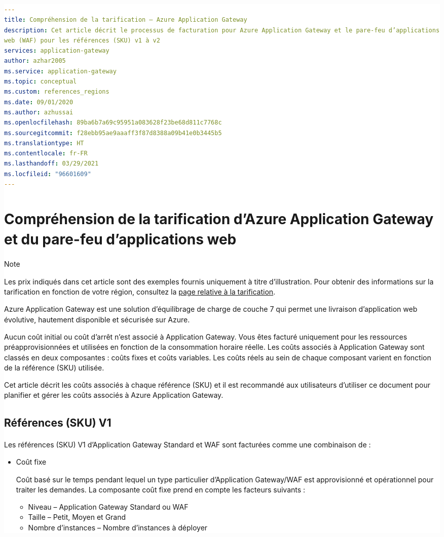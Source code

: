```yaml
---
title: Compréhension de la tarification – Azure Application Gateway
description: Cet article décrit le processus de facturation pour Azure Application Gateway et le pare-feu d’applications web (WAF) pour les références (SKU) v1 à v2
services: application-gateway
author: azhar2005
ms.service: application-gateway
ms.topic: conceptual
ms.custom: references_regions
ms.date: 09/01/2020
ms.author: azhussai
ms.openlocfilehash: 89ba6b7a69c95951a083628f23be68d811c7768c
ms.sourcegitcommit: f28ebb95ae9aaaff3f87d8388a09b41e0b3445b5
ms.translationtype: HT
ms.contentlocale: fr-FR
ms.lasthandoff: 03/29/2021
ms.locfileid: "96601609"
---
```

# <a name="understanding-pricing-for-azure-application-gateway-and-web-application-firewall"></a>Compréhension de la tarification d’Azure Application Gateway et du pare-feu d’applications web

>[!NOTE]
>Les prix indiqués dans cet article sont des exemples fournis uniquement à titre d’illustration. Pour obtenir des informations sur la tarification en fonction de votre région, consultez la [page relative à la tarification](https://azure.microsoft.com/pricing/details/application-gateway/).

Azure Application Gateway est une solution d’équilibrage de charge de couche 7 qui permet une livraison d’application web évolutive, hautement disponible et sécurisée sur Azure.

Aucun coût initial ou coût d’arrêt n’est associé à Application Gateway.
Vous êtes facturé uniquement pour les ressources préapprovisionnées et utilisées en fonction de la consommation horaire réelle. Les coûts associés à Application Gateway sont classés en deux composantes : coûts fixes et coûts variables. Les coûts réels au sein de chaque composant varient en fonction de la référence (SKU) utilisée.

Cet article décrit les coûts associés à chaque référence (SKU) et il est recommandé aux utilisateurs d’utiliser ce document pour planifier et gérer les coûts associés à Azure Application Gateway.

## <a name="v1-skus"></a>Références (SKU) V1

Les références (SKU) V1 d’Application Gateway Standard et WAF sont facturées comme une combinaison de :

* Coût fixe

    Coût basé sur le temps pendant lequel un type particulier d’Application Gateway/WAF est approvisionné et opérationnel pour traiter les demandes.
    La composante coût fixe prend en compte les facteurs suivants :
    * Niveau – Application Gateway Standard ou WAF
    * Taille – Petit, Moyen et Grand
    * Nombre d’instances – Nombre d’instances à déployer
